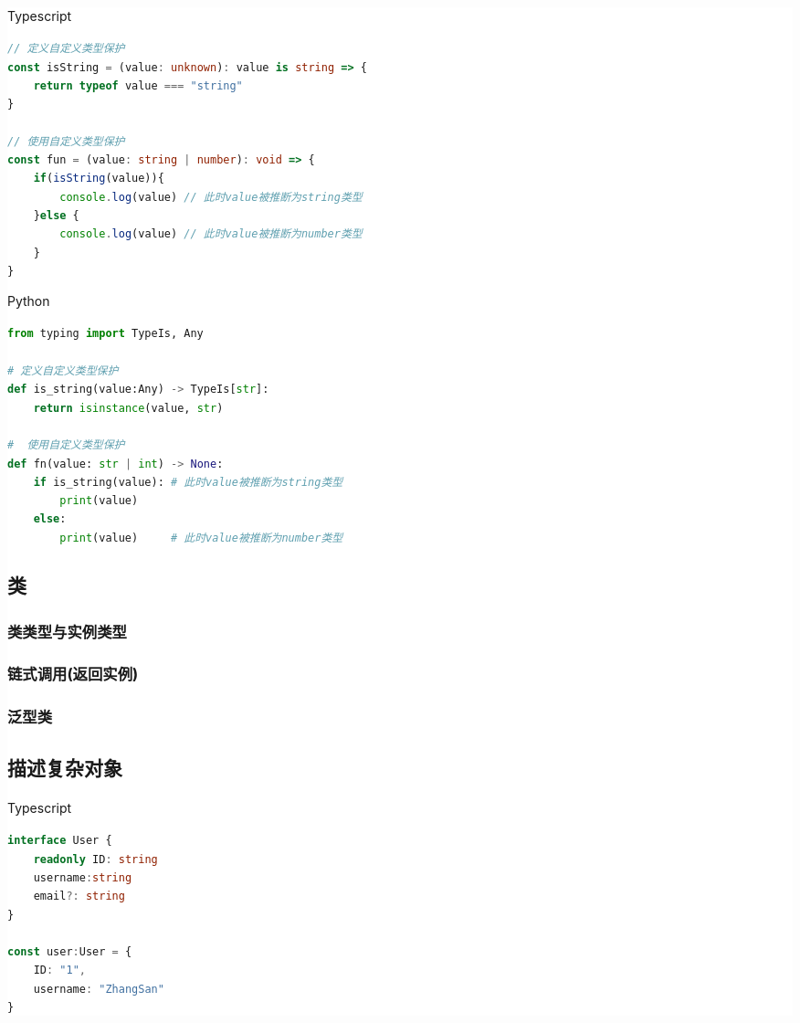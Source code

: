 Typescript

```typescript
// 定义自定义类型保护
const isString = (value: unknown): value is string => {
    return typeof value === "string"
}

// 使用自定义类型保护
const fun = (value: string | number): void => {
    if(isString(value)){
        console.log(value) // 此时value被推断为string类型
    }else {
        console.log(value) // 此时value被推断为number类型
    }
}
```

Python

```python
from typing import TypeIs, Any

# 定义自定义类型保护
def is_string(value:Any) -> TypeIs[str]:
    return isinstance(value, str)

#  使用自定义类型保护
def fn(value: str | int) -> None:
    if is_string(value): # 此时value被推断为string类型
        print(value)
    else:
        print(value)     # 此时value被推断为number类型

```

## 类

### 类类型与实例类型

### 链式调用(返回实例)

### 泛型类

## 描述复杂对象

Typescript

```typescript
interface User {
    readonly ID: string
    username:string
    email?: string
}

const user:User = {
    ID: "1",
    username: "ZhangSan"
}
```
